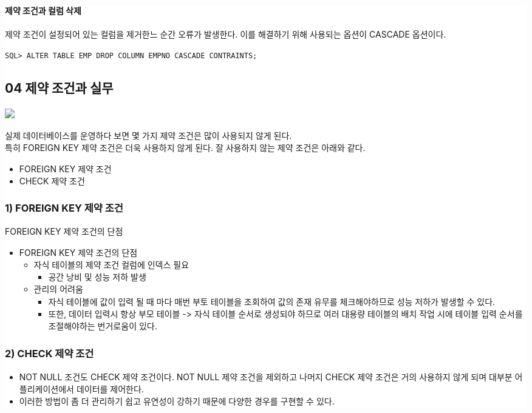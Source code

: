 #### 제약 조건과 컬럼 삭제
제약 조건이 설정되어 있는 컬럼을 제거한느 순간 오류가 발생한다. 이를 해결하기 위해 사용되는 옵션이 CASCADE 옵션이다.

    SQL> ALTER TABLE EMP DROP COLUMN EMPNO CASCADE CONTRAINTS;

## 04 제약 조건과 실무
<img src=https://t1.daumcdn.net/cfile/tistory/226D9E4D54FA0FC72E />

실제 데이터베이스를 운영하다 보면 몇 가지 제약 조건은 많이 사용되지 않게 된다. <br>
특히 FOREIGN KEY 제약 조건은 더욱 사용하지 않게 된다. 잘 사용하지 않는 제약 조건은 아래와 같다.
- FOREIGN KEY 제약 조건
- CHECK 제약 조건

### 1) FOREIGN KEY 제약 조건
FOREIGN KEY 제약 조건의 단점
- FOREIGN KEY 제약 조건의 단점
  - 자식 테이블의 제약 조건 컬럼에 인덱스 필요
    - 공간 낭비 및 성능 저하 발생
  - 관리의 어려움
      - 자식 테이블에 값이 입력 될 때 마다 매번 부토 테이블을 조회하여 값의 존재 유무를 체크해야하므로 성능 저하가 발생할 수 있다. 
      - 또한, 데이터 입력시 항상 부모 테이블 -> 자식 테이블 순서로 생성되야 하므로 여러 대용량 테이블의 배치 작업 시에 테이블 입력 순서를 조절해야하는 번거로움이 있다.

### 2) CHECK 제약 조건
- NOT NULL 조건도 CHECK 제약 조건이다. NOT NULL 제약 조건을 제외하고 나머지 CHECK 제약 조건은 거의 사용하지 않게 되며 대부분 어플리케이션에서 데이터를 제어한다. 
- 이러한 방법이 좀 더 관리하기 쉽고 유연성이 강하기 때문에 다양한 경우를 구현할 수 있다.